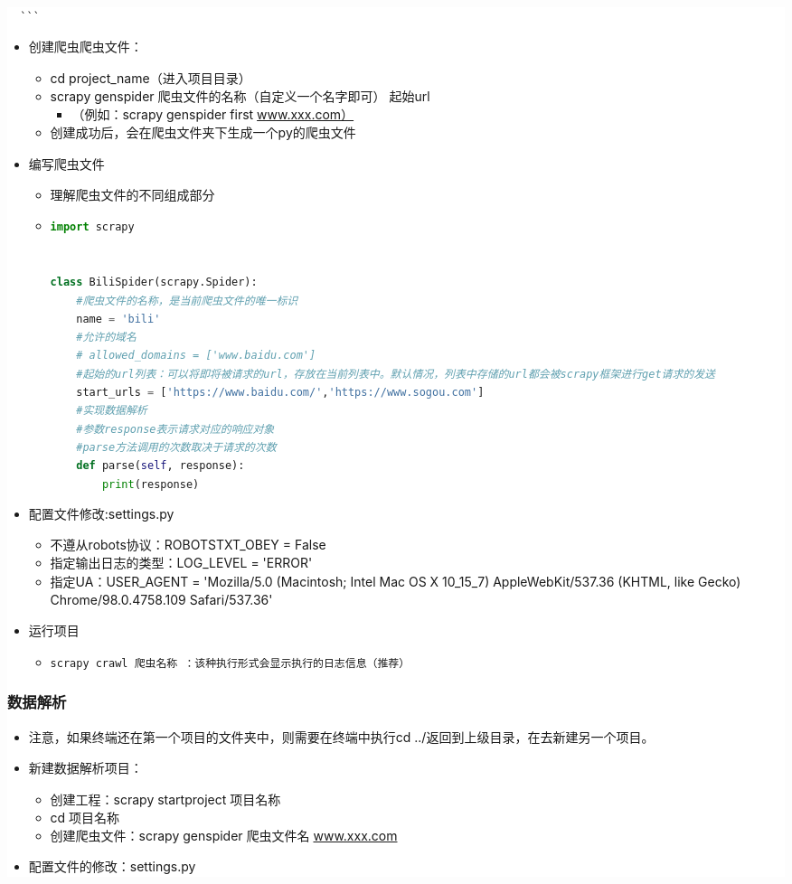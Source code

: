       ```

- 创建爬虫爬虫文件：

  - cd  project_name（进入项目目录）
  - scrapy genspider 爬虫文件的名称（自定义一个名字即可） 起始url 
    - （例如：scrapy genspider first www.xxx.com）
  - 创建成功后，会在爬虫文件夹下生成一个py的爬虫文件

- 编写爬虫文件

  - 理解爬虫文件的不同组成部分

  - ```python
    import scrapy
    
    
    class BiliSpider(scrapy.Spider):
        #爬虫文件的名称，是当前爬虫文件的唯一标识
        name = 'bili'
        #允许的域名
        # allowed_domains = ['www.baidu.com']
        #起始的url列表：可以将即将被请求的url，存放在当前列表中。默认情况，列表中存储的url都会被scrapy框架进行get请求的发送
        start_urls = ['https://www.baidu.com/','https://www.sogou.com']
        #实现数据解析
        #参数response表示请求对应的响应对象
        #parse方法调用的次数取决于请求的次数
        def parse(self, response):
            print(response)
    
    ```

- 配置文件修改:settings.py

  - 不遵从robots协议：ROBOTSTXT_OBEY = False
  - 指定输出日志的类型：LOG_LEVEL = 'ERROR'
  - 指定UA：USER_AGENT = 'Mozilla/5.0 (Macintosh; Intel Mac OS X 10_15_7) AppleWebKit/537.36 (KHTML, like Gecko) Chrome/98.0.4758.109 Safari/537.36'

- 运行项目

  - ```
    scrapy crawl 爬虫名称 ：该种执行形式会显示执行的日志信息（推荐）
    ```

### 数据解析

- 注意，如果终端还在第一个项目的文件夹中，则需要在终端中执行cd ../返回到上级目录，在去新建另一个项目。

- 新建数据解析项目：

  - 创建工程：scrapy startproject 项目名称
  - cd 项目名称
  - 创建爬虫文件：scrapy genspider 爬虫文件名 www.xxx.com

- 配置文件的修改：settings.py
